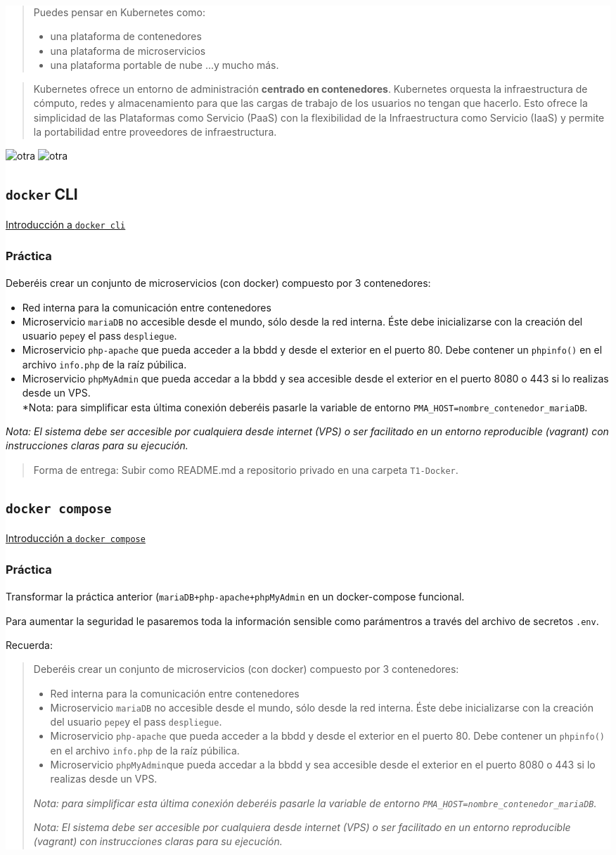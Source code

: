 > Puedes pensar en Kubernetes como:
>*   una plataforma de contenedores
>*   una plataforma de microservicios
>*   una plataforma portable de nube
>...y mucho más.

> Kubernetes ofrece un entorno de administración **centrado en contenedores**. Kubernetes orquesta la infraestructura de cómputo, redes y almacenamiento para que las cargas de trabajo de los usuarios no tengan que hacerlo. Esto ofrece la simplicidad de las Plataformas como Servicio (PaaS) con la flexibilidad de la Infraestructura como Servicio (IaaS) y permite la portabilidad entre proveedores de infraestructura.

![otra](https://luiscastelar.duckdns.org/2023/assets/SAD/Mono2kub.png)
![otra](https://luiscastelar.duckdns.org/2023/assets/SAD/Docker-Kubernetes-togethert-min.png)

## `docker` CLI
[Introducción a `docker cli`](https://github.com/luiscastelar/clases24_25/blob/main/comun/docker.md)

### Práctica
Deberéis crear un conjunto de microservicios (con docker) compuesto por 3 contenedores:
+ Red interna para la comunicación entre contenedores
+ Microservicio `mariaDB` no accesible desde el mundo, sólo desde la red interna. Éste debe inicializarse con la creación del usuario `pepe`y el pass `despliegue`.
+ Microservicio `php-apache` que pueda acceder a la bbdd y desde el exterior en el puerto 80. Debe contener un `phpinfo()` en el archivo `info.php` de la raíz púbilica.
+ Microservicio `phpMyAdmin` que pueda accedar a la bbdd y sea accesible desde el exterior en el puerto 8080 o 443 si lo realizas desde un VPS. \
*Nota: para simplificar esta última conexión deberéis pasarle la variable de entorno `PMA_HOST=nombre_contenedor_mariaDB`.


*Nota: El sistema debe ser accesible por cualquiera desde internet (VPS) o ser facilitado en un entorno reproducible (vagrant) con instrucciones claras para su ejecución.*

> Forma de entrega: Subir como README.md a repositorio privado en una carpeta `T1-Docker`.


## `docker compose`
[Introducción a `docker compose`](https://github.com/luiscastelar/clases24_25/blob/main/comun/docker.md#docker-compose)

### Práctica
Transformar la práctica anterior (`mariaDB+php-apache+phpMyAdmin` en un docker-compose funcional. 

Para aumentar la seguridad le pasaremos toda la información sensible como parámentros a  través del archivo de secretos `.env`.

Recuerda:
> Deberéis crear un conjunto de microservicios (con docker) compuesto por 3 contenedores:
> + Red interna para la comunicación entre contenedores
> + Microservicio `mariaDB` no accesible desde el mundo, sólo desde la red interna. Éste debe inicializarse con la creación del usuario `pepe`y el pass `despliegue`.
> + Microservicio `php-apache` que pueda acceder a la bbdd y desde el exterior en el puerto 80. Debe contener un `phpinfo()` en el archivo `info.php` de la raíz púbilica.
> + Microservicio `phpMyAdmin`que pueda accedar a la bbdd y sea accesible desde el exterior en el puerto 8080 o 443 si lo realizas desde un VPS.
>   
> *Nota: para simplificar esta última conexión deberéis pasarle la variable de entorno `PMA_HOST=nombre_contenedor_mariaDB`.*
> 
> *Nota: El sistema debe ser accesible por cualquiera desde internet (VPS) o ser facilitado en un entorno reproducible (vagrant) con instrucciones claras para su ejecución.*
